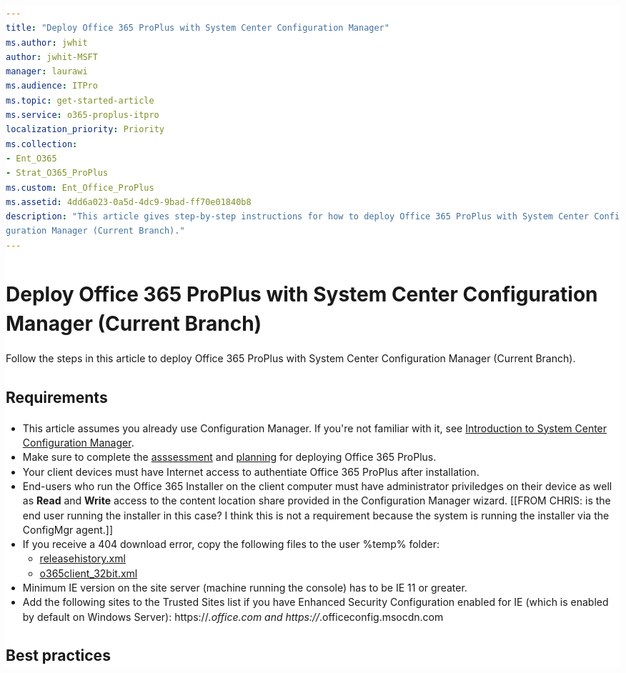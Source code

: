 ```yaml
---
title: "Deploy Office 365 ProPlus with System Center Configuration Manager"
ms.author: jwhit
author: jwhit-MSFT
manager: laurawi
ms.audience: ITPro
ms.topic: get-started-article
ms.service: o365-proplus-itpro
localization_priority: Priority
ms.collection:
- Ent_O365
- Strat_O365_ProPlus
ms.custom: Ent_Office_ProPlus
ms.assetid: 4dd6a023-0a5d-4dc9-9bad-ff70e01840b8
description: "This article gives step-by-step instructions for how to deploy Office 365 ProPlus with System Center Configuration Manager (Current Branch)."
---
```


# Deploy Office 365 ProPlus with System Center Configuration Manager (Current Branch)

Follow the steps in this article to deploy Office 365 ProPlus with System Center Configuration Manager (Current Branch). 
    
## Requirements

- This article assumes you already use Configuration Manager. If you're not familiar with it, see  [Introduction to System Center Configuration Manager](https://docs.microsoft.com/en-us/sccm/core/understand/introduction).  
- Make sure to complete the [asssessment](assess-office-365-proplus.md) and [planning](plan-office-365-proplus.md) for deploying Office 365 ProPlus. 
- Your client devices must have Internet access to authentiate Office 365 ProPlus after installation.   
- End-users who run the Office 365 Installer on the client computer must have administrator priviledges on their device as well as **Read** and **Write** access to the content location share provided in the Configuration Manager wizard. [[FROM CHRIS: is the end user running the installer in this case?  I think this is not a requirement because the system is running the installer via the ConfigMgr agent.]]
- If you receive a 404 download error, copy the following files to the user %temp% folder:
  - [releasehistory.xml](http://officecdn.microsoft.com/pr/wsus/releasehistory.cab)
  - [o365client_32bit.xml](http://officecdn.microsoft.com/pr/wsus/ofl.cab)  
- Minimum IE version on the site server (machine running the console) has to be IE 11 or greater.
- Add the following sites to the Trusted Sites list if you have Enhanced Security Configuration enabled for IE (which is enabled by default on Windows Server): https://*.office.com and https://*.officeconfig.msocdn.com


## Best practices 
